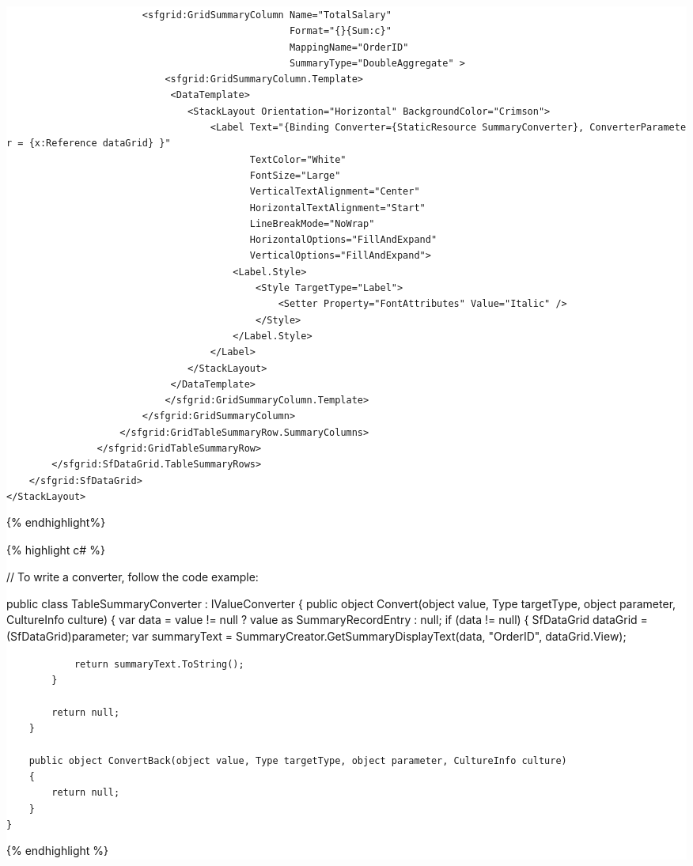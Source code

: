                            <sfgrid:GridSummaryColumn Name="TotalSalary"
                                                      Format="{}{Sum:c}"
                                                      MappingName="OrderID"
                                                      SummaryType="DoubleAggregate" >
                                <sfgrid:GridSummaryColumn.Template>
                                 <DataTemplate>
                                    <StackLayout Orientation="Horizontal" BackgroundColor="Crimson">
                                        <Label Text="{Binding Converter={StaticResource SummaryConverter}, ConverterParameter = {x:Reference dataGrid} }"
                                               TextColor="White"
                                               FontSize="Large"
                                               VerticalTextAlignment="Center"
                                               HorizontalTextAlignment="Start"
                                               LineBreakMode="NoWrap"
                                               HorizontalOptions="FillAndExpand"
                                               VerticalOptions="FillAndExpand">
                                            <Label.Style>
                                                <Style TargetType="Label">
                                                    <Setter Property="FontAttributes" Value="Italic" />
                                                </Style>
                                            </Label.Style>
                                        </Label>
                                    </StackLayout>
                                 </DataTemplate>
                                </sfgrid:GridSummaryColumn.Template>
                            </sfgrid:GridSummaryColumn>
                        </sfgrid:GridTableSummaryRow.SummaryColumns>
                    </sfgrid:GridTableSummaryRow>
            </sfgrid:SfDataGrid.TableSummaryRows>            
        </sfgrid:SfDataGrid>
    </StackLayout>

{% endhighlight%}

{% highlight c# %}

// To write a converter, follow the code example:

  public class TableSummaryConverter : IValueConverter
    {
        public object Convert(object value, Type targetType, object parameter, CultureInfo culture)
        {
            var data = value != null ? value as SummaryRecordEntry : null;
            if (data != null)
            {
                SfDataGrid dataGrid = (SfDataGrid)parameter;
                var summaryText = SummaryCreator.GetSummaryDisplayText(data, "OrderID", dataGrid.View);

                return summaryText.ToString();
            }

            return null;
        }

        public object ConvertBack(object value, Type targetType, object parameter, CultureInfo culture)
        {
            return null;
        }    
    }
{% endhighlight %}
